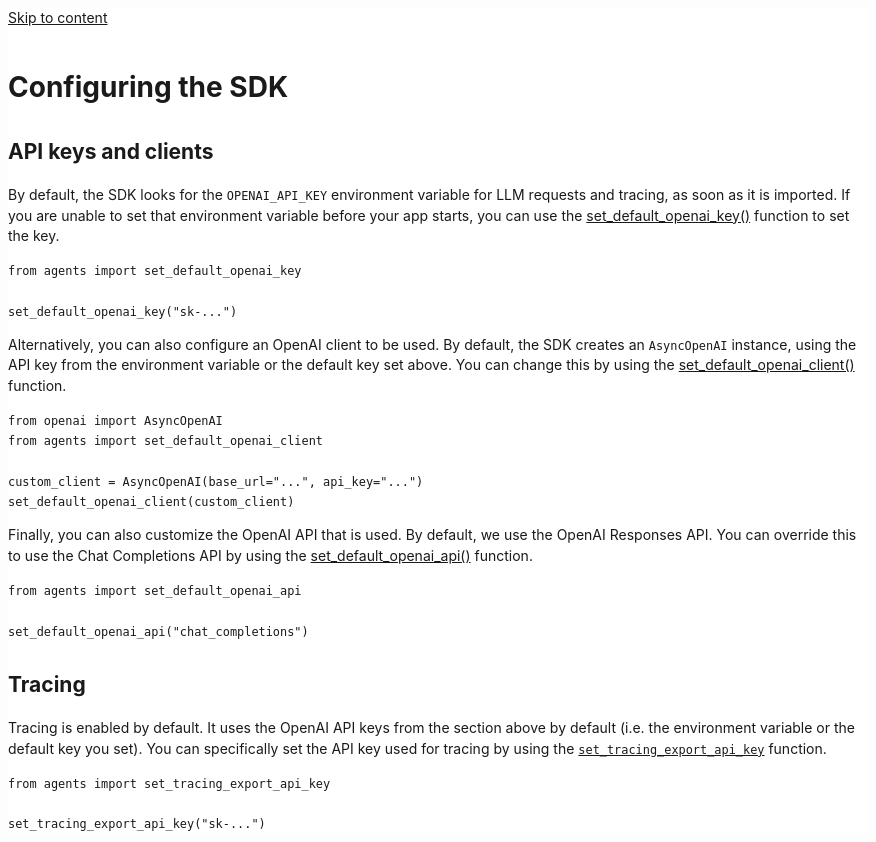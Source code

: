 [Skip to content](https://openai.github.io/openai-agents-python/config/#configuring-the-sdk)

# Configuring the SDK

## API keys and clients

By default, the SDK looks for the `OPENAI_API_KEY` environment variable for LLM requests and tracing, as soon as it is imported. If you are unable to set that environment variable before your app starts, you can use the [set_default_openai_key()](https://openai.github.io/openai-agents-python/ref/#agents.set_default_openai_key "set_default_openai_key") function to set the key.

```md-code__content
from agents import set_default_openai_key

set_default_openai_key("sk-...")

```

Alternatively, you can also configure an OpenAI client to be used. By default, the SDK creates an `AsyncOpenAI` instance, using the API key from the environment variable or the default key set above. You can change this by using the [set_default_openai_client()](https://openai.github.io/openai-agents-python/ref/#agents.set_default_openai_client "set_default_openai_client") function.

```md-code__content
from openai import AsyncOpenAI
from agents import set_default_openai_client

custom_client = AsyncOpenAI(base_url="...", api_key="...")
set_default_openai_client(custom_client)

```

Finally, you can also customize the OpenAI API that is used. By default, we use the OpenAI Responses API. You can override this to use the Chat Completions API by using the [set_default_openai_api()](https://openai.github.io/openai-agents-python/ref/#agents.set_default_openai_api "set_default_openai_api") function.

```md-code__content
from agents import set_default_openai_api

set_default_openai_api("chat_completions")

```

## Tracing

Tracing is enabled by default. It uses the OpenAI API keys from the section above by default (i.e. the environment variable or the default key you set). You can specifically set the API key used for tracing by using the [`set_tracing_export_api_key`](https://openai.github.io/openai-agents-python/ref/#agents.set_tracing_export_api_key "set_tracing_export_api_key") function.

```md-code__content
from agents import set_tracing_export_api_key

set_tracing_export_api_key("sk-...")

```
